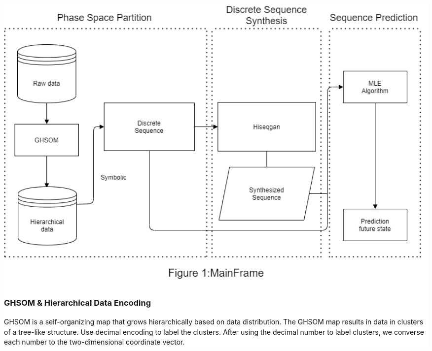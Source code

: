 <center><img src='./image/mainframe.png' width='900px'></center>

### GHSOM & Hierarchical Data Encoding
GHSOM is a self-organizing map that grows hierarchically based on data distribution. The GHSOM map results in data in clusters of a tree-like structure. Use decimal encoding to label the clusters. After using the decimal number to label clusters, we converse each number to the two-dimensional coordinate vector.
